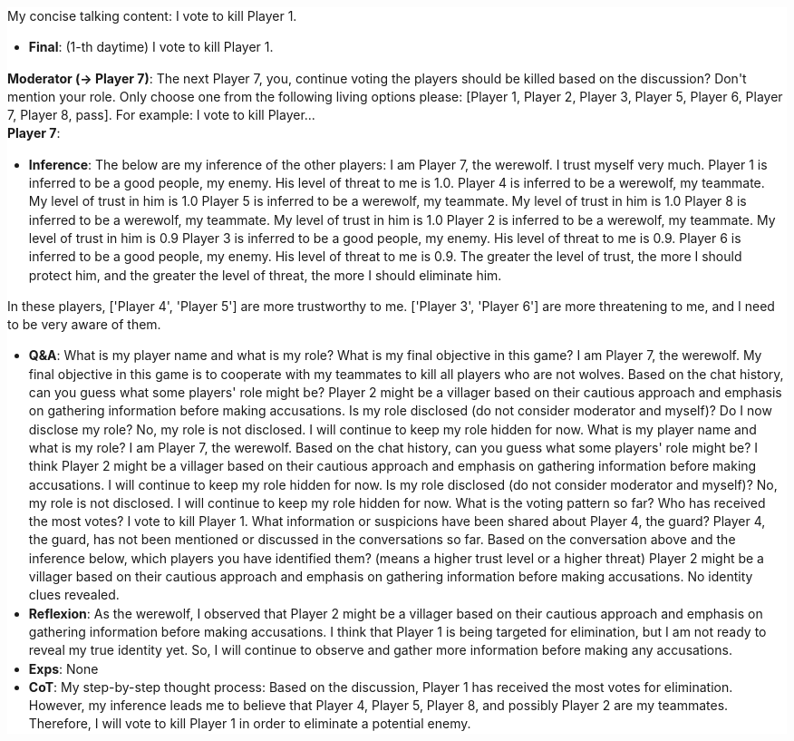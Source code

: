 My concise talking content: I vote to kill Player 1.  

- **Final**: (1-th daytime) I vote to kill Player 1.  

**Moderator (-> Player 7)**: The next Player 7, you, continue voting the players should be killed based on the discussion? Don't mention your role. Only choose one from the following living options please: [Player 1, Player 2, Player 3, Player 5, Player 6, Player 7, Player 8, pass]. For example: I vote to kill Player...  
**Player 7**:  
- **Inference**: 
The below are my inference of the other players:
I am Player 7, the werewolf. I trust myself very much.
Player 1 is inferred to be a good people, my enemy. His level of threat to me is 1.0.
Player 4 is inferred to be a werewolf, my teammate. My level of trust in him is 1.0
Player 5 is inferred to be a werewolf, my teammate. My level of trust in him is 1.0
Player 8 is inferred to be a werewolf, my teammate. My level of trust in him is 1.0
Player 2 is inferred to be a werewolf, my teammate. My level of trust in him is 0.9
Player 3 is inferred to be a good people, my enemy. His level of threat to me is 0.9.
Player 6 is inferred to be a good people, my enemy. His level of threat to me is 0.9.
The greater the level of trust, the more I should protect him, and the greater the level of threat, the more I should eliminate him.

In these players, ['Player 4', 'Player 5'] are more trustworthy to me. ['Player 3', 'Player 6'] are more threatening to me, and I need to be very aware of them.  
- **Q&A**: What is my player name and what is my role? What is my final objective in this game? I am Player 7, the werewolf. My final objective in this game is to cooperate with my teammates to kill all players who are not wolves.
Based on the chat history, can you guess what some players' role might be? Player 2 might be a villager based on their cautious approach and emphasis on gathering information before making accusations.
Is my role disclosed (do not consider moderator and myself)? Do I now disclose my role? No, my role is not disclosed. I will continue to keep my role hidden for now.
What is my player name and what is my role? I am Player 7, the werewolf.
Based on the chat history, can you guess what some players' role might be? I think Player 2 might be a villager based on their cautious approach and emphasis on gathering information before making accusations. I will continue to keep my role hidden for now.
Is my role disclosed (do not consider moderator and myself)? No, my role is not disclosed. I will continue to keep my role hidden for now.
What is the voting pattern so far? Who has received the most votes? I vote to kill Player 1.
What information or suspicions have been shared about Player 4, the guard? Player 4, the guard, has not been mentioned or discussed in the conversations so far.
Based on the conversation above and the inference below, which players you have identified them? (means a higher trust level or a higher threat) Player 2 might be a villager based on their cautious approach and emphasis on gathering information before making accusations. No identity clues revealed.  
- **Reflexion**: As the werewolf, I observed that Player 2 might be a villager based on their cautious approach and emphasis on gathering information before making accusations. I think that Player 1 is being targeted for elimination, but I am not ready to reveal my true identity yet. So, I will continue to observe and gather more information before making any accusations.  
- **Exps**: None  
- **CoT**: My step-by-step thought process: Based on the discussion, Player 1 has received the most votes for elimination. However, my inference leads me to believe that Player 4, Player 5, Player 8, and possibly Player 2 are my teammates. Therefore, I will vote to kill Player 1 in order to eliminate a potential enemy.
